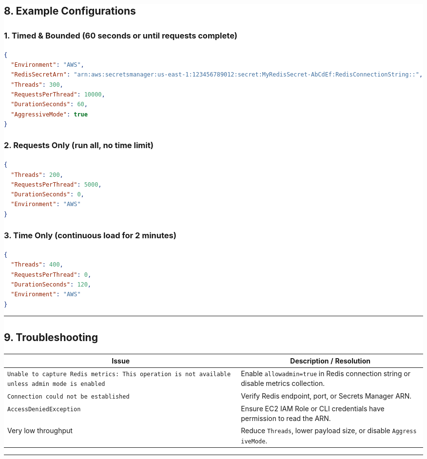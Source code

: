 
## 8. Example Configurations

### **1. Timed & Bounded (60 seconds or until requests complete)**
```json
{
  "Environment": "AWS",
  "RedisSecretArn": "arn:aws:secretsmanager:us-east-1:123456789012:secret:MyRedisSecret-AbCdEf:RedisConnectionString::",
  "Threads": 300,
  "RequestsPerThread": 10000,
  "DurationSeconds": 60,
  "AggressiveMode": true
}
```

### **2. Requests Only (run all, no time limit)**
```json
{
  "Threads": 200,
  "RequestsPerThread": 5000,
  "DurationSeconds": 0,
  "Environment": "AWS"
}
```

### **3. Time Only (continuous load for 2 minutes)**
```json
{
  "Threads": 400,
  "RequestsPerThread": 0,
  "DurationSeconds": 120,
  "Environment": "AWS"
}
```

---

## 9. Troubleshooting

| Issue | Description / Resolution |
|--------|--------------------------|
| `Unable to capture Redis metrics: This operation is not available unless admin mode is enabled` | Enable `allowadmin=true` in Redis connection string or disable metrics collection. |
| `Connection could not be established` | Verify Redis endpoint, port, or Secrets Manager ARN. |
| `AccessDeniedException` | Ensure EC2 IAM Role or CLI credentials have permission to read the ARN. |
| Very low throughput | Reduce `Threads`, lower payload size, or disable `AggressiveMode`. |

---
